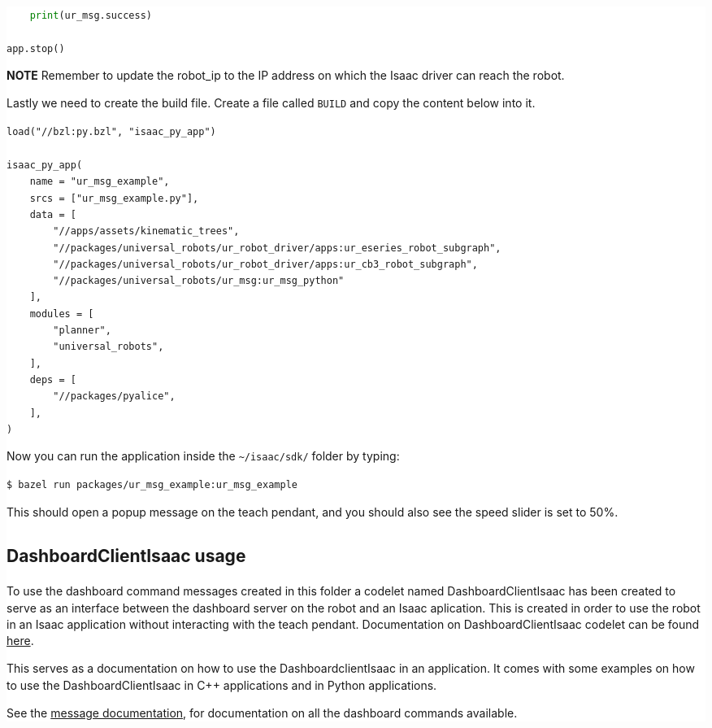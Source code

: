 ```Python
    print(ur_msg.success)

app.stop()
```

**NOTE** Remember to update the robot_ip to the IP address on which the Isaac driver
can reach the robot.

Lastly we need to create the build file. Create a file called `BUILD` and copy the
content below into it.

```bazel
load("//bzl:py.bzl", "isaac_py_app")

isaac_py_app(
    name = "ur_msg_example",
    srcs = ["ur_msg_example.py"],
    data = [
        "//apps/assets/kinematic_trees",
        "//packages/universal_robots/ur_robot_driver/apps:ur_eseries_robot_subgraph",
        "//packages/universal_robots/ur_robot_driver/apps:ur_cb3_robot_subgraph",
        "//packages/universal_robots/ur_msg:ur_msg_python"
    ],
    modules = [
        "planner",
        "universal_robots",
    ],
    deps = [
        "//packages/pyalice",
    ],
)
```

Now you can run the application inside the `~/isaac/sdk/` folder by typing:

```bash
$ bazel run packages/ur_msg_example:ur_msg_example
```

This should open a popup message on the teach pendant, and you should also see the
speed slider is set to 50%.

## DashboardClientIsaac usage

To use the dashboard command messages created in this folder a codelet named DashboardClientIsaac
has been created to serve as an interface between the dashboard server on the robot
and an Isaac aplication. This is created in order to use the robot in an Isaac application
without interacting with the teach pendant. Documentation on DashboardClientIsaac
codelet can be found [here](../ur_robot_driver/doc/component_api.md#DashboardClientIsaac).

This serves as a documentation on how to use the DashboardclientIsaac in an
application. It comes with some examples on how to use the DashboardClientIsaac
in C++ applications and in Python applications.

See the [message documentation](#DashboardCommandProto), for documentation on all
the dashboard commands available.
